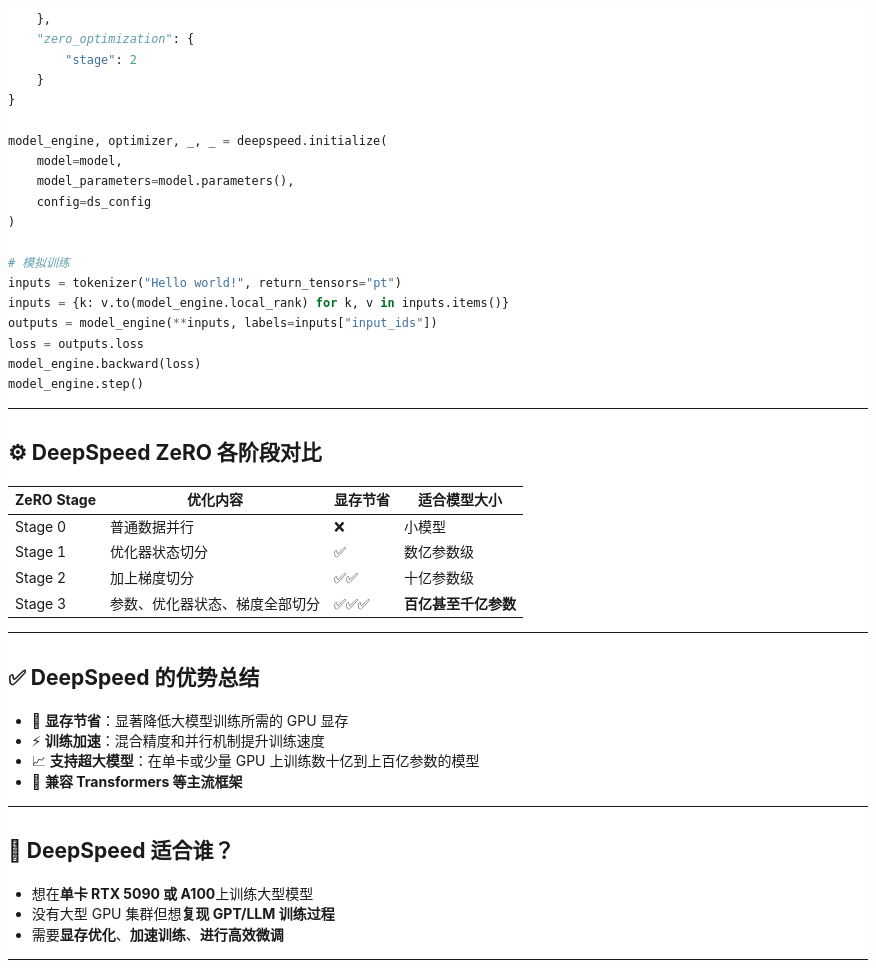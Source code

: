 ```python
    },
    "zero_optimization": {
        "stage": 2
    }
}

model_engine, optimizer, _, _ = deepspeed.initialize(
    model=model,
    model_parameters=model.parameters(),
    config=ds_config
)

# 模拟训练
inputs = tokenizer("Hello world!", return_tensors="pt")
inputs = {k: v.to(model_engine.local_rank) for k, v in inputs.items()}
outputs = model_engine(**inputs, labels=inputs["input_ids"])
loss = outputs.loss
model_engine.backward(loss)
model_engine.step()
```

---

## ⚙️ DeepSpeed ZeRO 各阶段对比

| ZeRO Stage | 优化内容            | 显存节省 | 适合模型大小       |
| ---------- | --------------- | ---- | ------------ |
| Stage 0    | 普通数据并行          | ❌    | 小模型          |
| Stage 1    | 优化器状态切分         | ✅    | 数亿参数级        |
| Stage 2    | 加上梯度切分          | ✅✅   | 十亿参数级        |
| Stage 3    | 参数、优化器状态、梯度全部切分 | ✅✅✅  | **百亿甚至千亿参数** |

---

## ✅ DeepSpeed 的优势总结

* 🚀 **显存节省**：显著降低大模型训练所需的 GPU 显存
* ⚡ **训练加速**：混合精度和并行机制提升训练速度
* 📈 **支持超大模型**：在单卡或少量 GPU 上训练数十亿到上百亿参数的模型
* 🤝 **兼容 Transformers 等主流框架**

---

## 🧩 DeepSpeed 适合谁？

* 想在**单卡 RTX 5090 或 A100**上训练大型模型
* 没有大型 GPU 集群但想**复现 GPT/LLM 训练过程**
* 需要**显存优化**、**加速训练**、**进行高效微调**

---